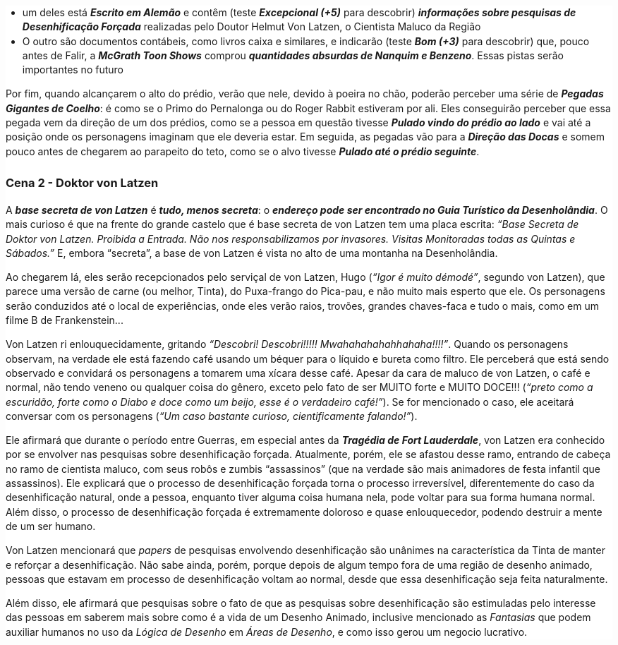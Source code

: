 + um deles está ___Escrito em Alemão___ e contêm (teste ___Excepcional (+5)___ para descobrir) ___informações sobre pesquisas de Desenhificação Forçada___ realizadas pelo Doutor Helmut Von Latzen, o Cientista Maluco da Região
+ O outro são documentos contábeis, como livros caixa e similares, e indicarão (teste ___Bom (+3)___ para descobrir) que, pouco antes de Falir, a ___McGrath Toon Shows___ comprou ___quantidades absurdas de Nanquim e Benzeno___. Essas pistas serão importantes no futuro

Por fim, quando alcançarem o alto do prédio, verão que nele, devido à poeira no chão, poderão perceber uma série de ___Pegadas Gigantes de Coelho___: é como se o Primo do Pernalonga ou do Roger Rabbit estiveram por ali. Eles conseguirão perceber que essa pegada vem da direção de um dos prédios, como se a pessoa em questão tivesse ___Pulado vindo do prédio ao lado___ e vai até a posição onde os personagens imaginam que ele deveria estar. Em seguida, as pegadas vão para a ___Direção das Docas___ e somem pouco antes de chegarem ao parapeito do teto, como se o alvo tivesse ___Pulado até o prédio seguinte___.

### Cena 2 - Doktor von Latzen

A ___base secreta de von Latzen___ é ___tudo, menos secreta___: o ___endereço pode ser encontrado no Guia Turístico da Desenholândia___. O mais curioso é que na frente do grande castelo que é base secreta de von Latzen tem uma placa escrita: _“Base Secreta de Doktor von Latzen. Proibida a Entrada. Não nos responsabilizamos por invasores. Visitas Monitoradas todas as Quintas e Sábados.”_ E, embora “secreta”, a base de von Latzen é vista no alto de uma montanha na Desenholândia.

Ao chegarem lá, eles serão recepcionados pelo serviçal de von Latzen, Hugo (_“Igor é muito démodé”_, segundo von Latzen), que parece uma versão de carne (ou melhor, Tinta), do Puxa-frango do Pica-pau, e não muito mais esperto que ele. Os personagens serão conduzidos até o local de experiências, onde eles verão raios, trovões, grandes chaves-faca e tudo o mais, como em um filme B de Frankenstein...

Von Latzen ri enlouquecidamente, gritando _“Descobri! Descobri!!!!! Mwahahahahahhahaha!!!!”_. Quando os personagens observam, na verdade ele está fazendo café usando um béquer para o líquido e bureta como filtro. Ele perceberá que está sendo observado e convidará os personagens a tomarem uma xícara desse café. Apesar da cara de maluco de von Latzen, o café e normal, não tendo veneno ou qualquer coisa do gênero, exceto pelo fato de ser MUITO forte e MUITO DOCE!!! (_“preto como a escuridão, forte como o Diabo e doce como um beijo, esse é o verdadeiro café!”_). Se for mencionado o caso, ele aceitará conversar com os personagens (_“Um caso bastante curioso, cientificamente falando!”_). 

Ele afirmará que durante o período entre Guerras, em especial antes da ___Tragédia de Fort Lauderdale___, von Latzen era conhecido por se envolver nas pesquisas sobre desenhificação forçada. Atualmente, porém, ele se afastou desse ramo, entrando de cabeça no ramo de cientista maluco, com seus robôs e zumbis “assassinos” (que na verdade são mais animadores de festa infantil que assassinos). Ele explicará que o processo de desenhificação forçada torna o processo irreversível, diferentemente do caso da desenhificação natural, onde a pessoa, enquanto tiver alguma coisa humana nela, pode voltar para sua forma humana normal. Além disso, o processo de desenhificação forçada é extremamente doloroso e quase enlouquecedor, podendo destruir a mente de um ser humano.

Von Latzen mencionará que _papers_ de pesquisas envolvendo desenhificação são unânimes na característica da Tinta de manter e reforçar a desenhificação. Não sabe ainda, porém, porque depois de algum tempo fora de uma região de desenho animado, pessoas que estavam em processo de desenhificação voltam ao normal, desde que essa desenhificação seja feita naturalmente.

Além disso, ele afirmará que pesquisas sobre o fato de que as pesquisas sobre desenhificação são estimuladas pelo interesse das pessoas em saberem mais sobre como é a vida de um Desenho Animado, inclusive mencionado as _Fantasias_ que podem auxiliar humanos no uso da _Lógica de Desenho_ em _Áreas de Desenho_, e como isso gerou um negocio lucrativo.
